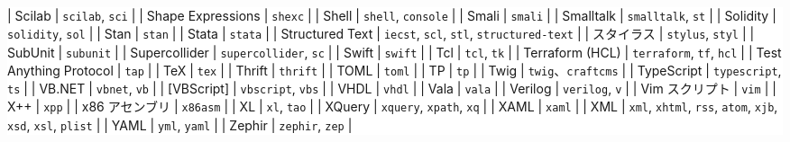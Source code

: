 | Scilab                         | `scilab`, `sci`                                                                |
| Shape Expressions              | `shexc`                                                                        |
| Shell                          | `shell`, `console`                                                             |
| Smali                          | `smali`                                                                        |
| Smalltalk                      | `smalltalk`, `st`                                                              |
| Solidity                       | `solidity`, `sol`                                                              |
| Stan                           | `stan`                                                                         |
| Stata                          | `stata`                                                                        |
| Structured Text                | `iecst`, `scl`, `stl`, `structured-text`                                       |
| スタイラス                         | `stylus`, `styl`                                                               |
| SubUnit                        | `subunit`                                                                      |
| Supercollider                  | `supercollider`, `sc`                                                          |
| Swift                          | `swift`                                                                        |
| Tcl                            | `tcl`, `tk`                                                                    |
| Terraform (HCL)                | `terraform`, `tf`, `hcl`                                                       |
| Test Anything Protocol         | `tap`                                                                          |
| TeX                            | `tex`                                                                          |
| Thrift                         | `thrift`                                                                       |
| TOML                           | `toml`                                                                         |
| TP                             | `tp`                                                                           |
| Twig                           | `twig`、`craftcms`                                                             |
| TypeScript                     | `typescript`, `ts`                                                             |
| VB.NET                         | `vbnet`, `vb`                                                                  |
| [VBScript]                       | `vbscript`, `vbs`                                                              |
| VHDL                           | `vhdl`                                                                         |
| Vala                           | `vala`                                                                         |
| Verilog                        | `verilog`, `v`                                                                 |
| Vim スクリプト                     | `vim`                                                                          |
| X++                            | `xpp`                                                                          |
| x86 アセンブリ                   | `x86asm`                                                                       |
| XL                             | `xl`, `tao`                                                                    |
| XQuery                         | `xquery`, `xpath`, `xq`                                                        |
| XAML                           | `xaml`                                                                         |
| XML                            | `xml`, `xhtml`, `rss`, `atom`, `xjb`, `xsd`, `xsl`, `plist`                    |
| YAML                           | `yml`, `yaml`                                                                  |
| Zephir                         | `zephir`, `zep`                                                                |
